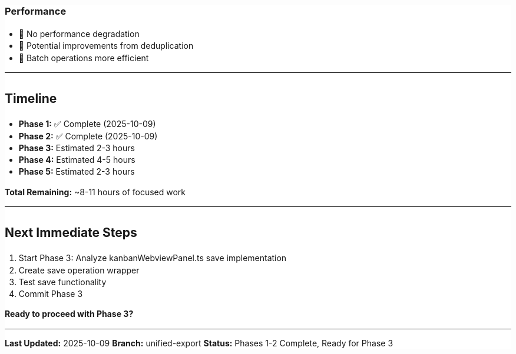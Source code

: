 ### Performance
- 🎯 No performance degradation
- 🎯 Potential improvements from deduplication
- 🎯 Batch operations more efficient

---

## Timeline

- **Phase 1:** ✅ Complete (2025-10-09)
- **Phase 2:** ✅ Complete (2025-10-09)
- **Phase 3:** Estimated 2-3 hours
- **Phase 4:** Estimated 4-5 hours
- **Phase 5:** Estimated 2-3 hours

**Total Remaining:** ~8-11 hours of focused work

---

## Next Immediate Steps

1. Start Phase 3: Analyze kanbanWebviewPanel.ts save implementation
2. Create save operation wrapper
3. Test save functionality
4. Commit Phase 3

**Ready to proceed with Phase 3?**

---

**Last Updated:** 2025-10-09
**Branch:** unified-export
**Status:** Phases 1-2 Complete, Ready for Phase 3
